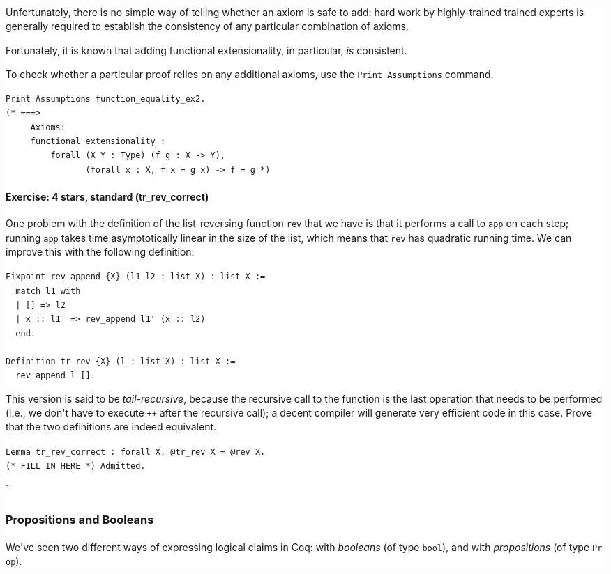 Unfortunately, there is no simple way of telling whether an axiom
is safe to add: hard work by highly-trained trained experts is
generally required to establish the consistency of any particular
combination of axioms.

Fortunately, it is known that adding functional extensionality, in
particular, _is_ consistent.

To check whether a particular proof relies on any additional
axioms, use the `Print Assumptions` command.

````coq
Print Assumptions function_equality_ex2.
(* ===>
     Axioms:
     functional_extensionality :
         forall (X Y : Type) (f g : X -> Y),
                (forall x : X, f x = g x) -> f = g *)
````

#### Exercise: 4 stars, standard (tr_rev_correct)  

One problem with the definition of the list-reversing function
`rev` that we have is that it performs a call to `app` on each
step; running `app` takes time asymptotically linear in the size
of the list, which means that `rev` has quadratic running time.
We can improve this with the following definition:

````coq
Fixpoint rev_append {X} (l1 l2 : list X) : list X :=
  match l1 with
  | [] => l2
  | x :: l1' => rev_append l1' (x :: l2)
  end.

Definition tr_rev {X} (l : list X) : list X :=
  rev_append l [].
````

This version is said to be _tail-recursive_, because the recursive
call to the function is the last operation that needs to be
performed (i.e., we don't have to execute `++` after the recursive
call); a decent compiler will generate very efficient code in this
case.  Prove that the two definitions are indeed equivalent.

````coq
Lemma tr_rev_correct : forall X, @tr_rev X = @rev X.
(* FILL IN HERE *) Admitted.
````

``

### Propositions and Booleans

We've seen two different ways of expressing logical claims in Coq:
with _booleans_ (of type `bool`), and with _propositions_ (of type
`Prop`).
